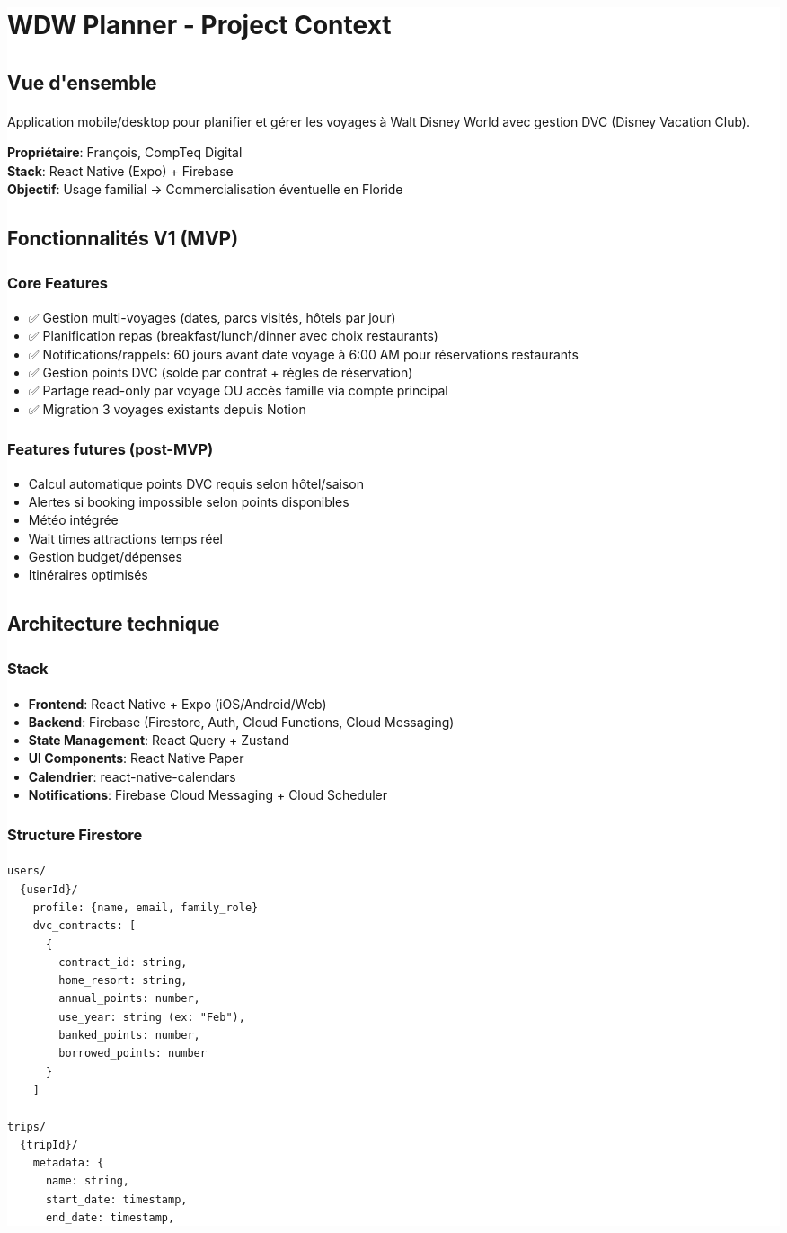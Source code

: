 # WDW Planner - Project Context

## Vue d'ensemble
Application mobile/desktop pour planifier et gérer les voyages à Walt Disney World avec gestion DVC (Disney Vacation Club).

**Propriétaire**: François, CompTeq Digital  
**Stack**: React Native (Expo) + Firebase  
**Objectif**: Usage familial → Commercialisation éventuelle en Floride

## Fonctionnalités V1 (MVP)

### Core Features
- ✅ Gestion multi-voyages (dates, parcs visités, hôtels par jour)
- ✅ Planification repas (breakfast/lunch/dinner avec choix restaurants)
- ✅ Notifications/rappels: 60 jours avant date voyage à 6:00 AM pour réservations restaurants
- ✅ Gestion points DVC (solde par contrat + règles de réservation)
- ✅ Partage read-only par voyage OU accès famille via compte principal
- ✅ Migration 3 voyages existants depuis Notion

### Features futures (post-MVP)
- Calcul automatique points DVC requis selon hôtel/saison
- Alertes si booking impossible selon points disponibles
- Météo intégrée
- Wait times attractions temps réel
- Gestion budget/dépenses
- Itinéraires optimisés

## Architecture technique

### Stack
- **Frontend**: React Native + Expo (iOS/Android/Web)
- **Backend**: Firebase (Firestore, Auth, Cloud Functions, Cloud Messaging)
- **State Management**: React Query + Zustand
- **UI Components**: React Native Paper
- **Calendrier**: react-native-calendars
- **Notifications**: Firebase Cloud Messaging + Cloud Scheduler

### Structure Firestore
```
users/
  {userId}/
    profile: {name, email, family_role}
    dvc_contracts: [
      {
        contract_id: string,
        home_resort: string,
        annual_points: number,
        use_year: string (ex: "Feb"),
        banked_points: number,
        borrowed_points: number
      }
    ]
    
trips/
  {tripId}/
    metadata: {
      name: string,
      start_date: timestamp,
      end_date: timestamp,
```